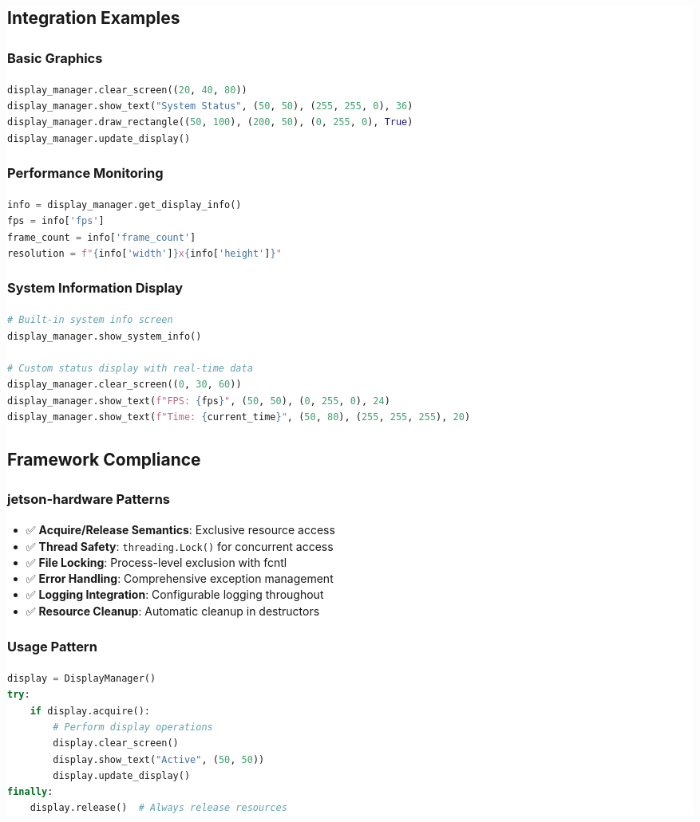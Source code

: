 ## Integration Examples

### Basic Graphics
```python
display_manager.clear_screen((20, 40, 80))
display_manager.show_text("System Status", (50, 50), (255, 255, 0), 36)
display_manager.draw_rectangle((50, 100), (200, 50), (0, 255, 0), True)
display_manager.update_display()
```

### Performance Monitoring
```python
info = display_manager.get_display_info()
fps = info['fps']
frame_count = info['frame_count']
resolution = f"{info['width']}x{info['height']}"
```

### System Information Display
```python
# Built-in system info screen
display_manager.show_system_info()

# Custom status display with real-time data
display_manager.clear_screen((0, 30, 60))
display_manager.show_text(f"FPS: {fps}", (50, 50), (0, 255, 0), 24)
display_manager.show_text(f"Time: {current_time}", (50, 80), (255, 255, 255), 20)
```

## Framework Compliance

### jetson-hardware Patterns
- ✅ **Acquire/Release Semantics**: Exclusive resource access
- ✅ **Thread Safety**: `threading.Lock()` for concurrent access
- ✅ **File Locking**: Process-level exclusion with fcntl
- ✅ **Error Handling**: Comprehensive exception management
- ✅ **Logging Integration**: Configurable logging throughout
- ✅ **Resource Cleanup**: Automatic cleanup in destructors

### Usage Pattern
```python
display = DisplayManager()
try:
    if display.acquire():
        # Perform display operations
        display.clear_screen()
        display.show_text("Active", (50, 50))
        display.update_display()
finally:
    display.release()  # Always release resources
```
